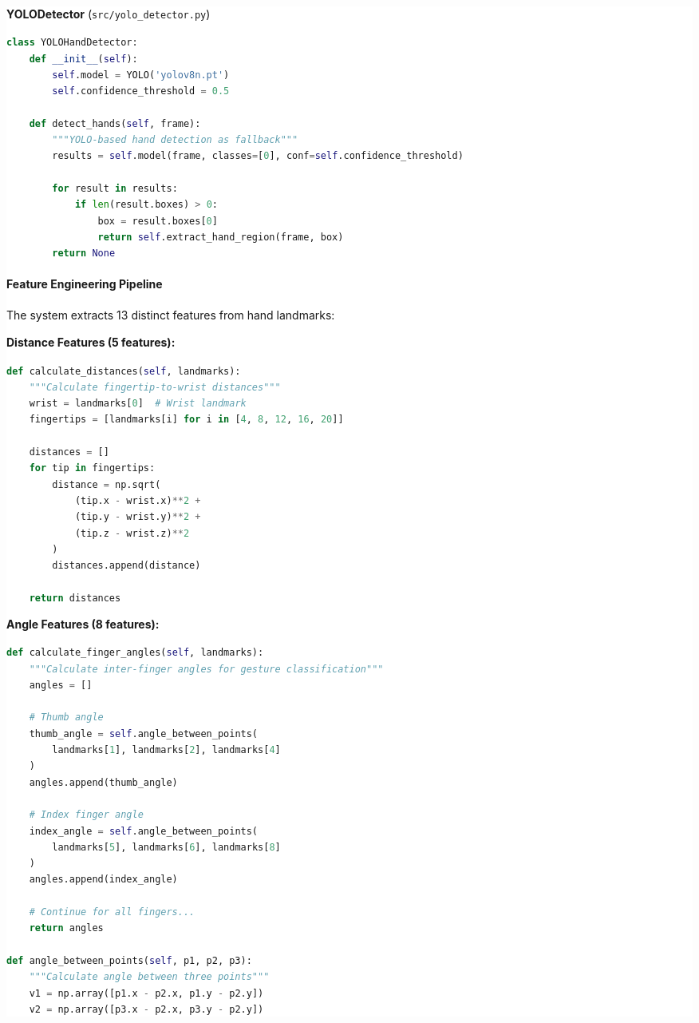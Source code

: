 **YOLODetector** (`src/yolo_detector.py`)
```python
class YOLOHandDetector:
    def __init__(self):
        self.model = YOLO('yolov8n.pt')
        self.confidence_threshold = 0.5
    
    def detect_hands(self, frame):
        """YOLO-based hand detection as fallback"""
        results = self.model(frame, classes=[0], conf=self.confidence_threshold)
        
        for result in results:
            if len(result.boxes) > 0:
                box = result.boxes[0]
                return self.extract_hand_region(frame, box)
        return None
```

#### Feature Engineering Pipeline

The system extracts 13 distinct features from hand landmarks:

**Distance Features (5 features):**
```python
def calculate_distances(self, landmarks):
    """Calculate fingertip-to-wrist distances"""
    wrist = landmarks[0]  # Wrist landmark
    fingertips = [landmarks[i] for i in [4, 8, 12, 16, 20]]
    
    distances = []
    for tip in fingertips:
        distance = np.sqrt(
            (tip.x - wrist.x)**2 + 
            (tip.y - wrist.y)**2 + 
            (tip.z - wrist.z)**2
        )
        distances.append(distance)
    
    return distances
```

**Angle Features (8 features):**
```python
def calculate_finger_angles(self, landmarks):
    """Calculate inter-finger angles for gesture classification"""
    angles = []
    
    # Thumb angle
    thumb_angle = self.angle_between_points(
        landmarks[1], landmarks[2], landmarks[4]
    )
    angles.append(thumb_angle)
    
    # Index finger angle
    index_angle = self.angle_between_points(
        landmarks[5], landmarks[6], landmarks[8]
    )
    angles.append(index_angle)
    
    # Continue for all fingers...
    return angles

def angle_between_points(self, p1, p2, p3):
    """Calculate angle between three points"""
    v1 = np.array([p1.x - p2.x, p1.y - p2.y])
    v2 = np.array([p3.x - p2.x, p3.y - p2.y])
```
